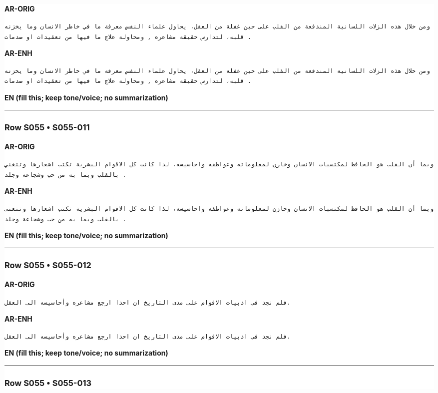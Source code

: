 **AR-ORIG**
```ar
ومن خلال هذه الزلات اللسانية المندفعة من القلب على حين غفلة من العقل، يحاول علماء النفس معرفة ما في خاطر الانسان وما يخزنه قلبه، لتدارس حقيقة مشاعره , ومحاولة علاج ما فيها من تعقيدات او صدمات .
```

**AR-ENH**
```ar
ومن خلال هذه الزلات اللسانية المندفعة من القلب على حين غفلة من العقل، يحاول علماء النفس معرفة ما في خاطر الانسان وما يخزنه قلبه، لتدارس حقيقة مشاعره , ومحاولة علاج ما فيها من تعقيدات او صدمات .
```

**EN (fill this; keep tone/voice; no summarization)**
```en

```

---
### Row S055 • S055-011

**AR-ORIG**
```ar
وبما أن القلب هو الحافظ لمكتسبات الانسان وخازن لمعلوماته وعواطفه واحاسيسه، لذا كانت كل الاقوام البشرية تكتب اشعارها وتتغني بالقلب وبما به من حب وشجاعة وجلد .
```

**AR-ENH**
```ar
وبما أن القلب هو الحافظ لمكتسبات الانسان وخازن لمعلوماته وعواطفه واحاسيسه، لذا كانت كل الاقوام البشرية تكتب اشعارها وتتغني بالقلب وبما به من حب وشجاعة وجلد .
```

**EN (fill this; keep tone/voice; no summarization)**
```en

```

---
### Row S055 • S055-012

**AR-ORIG**
```ar
فلم نجد في ادبيات الاقوام على مدى التاريخ ان احدا ارجع مشاعره وأحاسيسه الى العقل.
```

**AR-ENH**
```ar
فلم نجد في ادبيات الاقوام على مدى التاريخ ان احدا ارجع مشاعره وأحاسيسه الى العقل.
```

**EN (fill this; keep tone/voice; no summarization)**
```en

```

---
### Row S055 • S055-013
